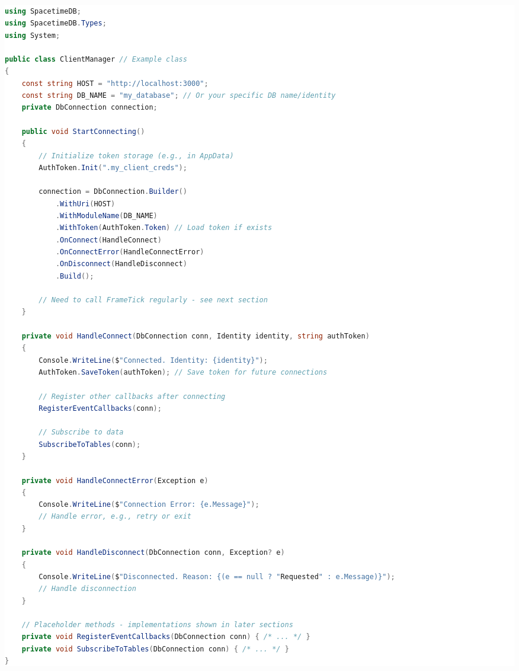 ```csharp
using SpacetimeDB;
using SpacetimeDB.Types;
using System;

public class ClientManager // Example class
{
    const string HOST = "http://localhost:3000";
    const string DB_NAME = "my_database"; // Or your specific DB name/identity
    private DbConnection connection;

    public void StartConnecting()
    {
        // Initialize token storage (e.g., in AppData)
        AuthToken.Init(".my_client_creds");

        connection = DbConnection.Builder()
            .WithUri(HOST)
            .WithModuleName(DB_NAME)
            .WithToken(AuthToken.Token) // Load token if exists
            .OnConnect(HandleConnect)
            .OnConnectError(HandleConnectError)
            .OnDisconnect(HandleDisconnect)
            .Build();

        // Need to call FrameTick regularly - see next section
    }

    private void HandleConnect(DbConnection conn, Identity identity, string authToken)
    {
        Console.WriteLine($"Connected. Identity: {identity}");
        AuthToken.SaveToken(authToken); // Save token for future connections

        // Register other callbacks after connecting
        RegisterEventCallbacks(conn);

        // Subscribe to data
        SubscribeToTables(conn);
    }

    private void HandleConnectError(Exception e)
    {
        Console.WriteLine($"Connection Error: {e.Message}");
        // Handle error, e.g., retry or exit
    }

    private void HandleDisconnect(DbConnection conn, Exception? e)
    {
        Console.WriteLine($"Disconnected. Reason: {(e == null ? "Requested" : e.Message)}");
        // Handle disconnection
    }

    // Placeholder methods - implementations shown in later sections
    private void RegisterEventCallbacks(DbConnection conn) { /* ... */ }
    private void SubscribeToTables(DbConnection conn) { /* ... */ }
}
```
